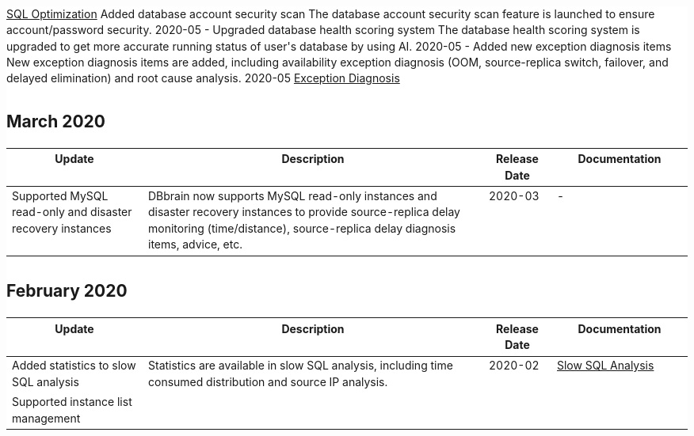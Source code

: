 <td><a href="https://intl.cloud.tencent.com/document/product/1035/36040" target="_blank">SQL Optimization</a></td>
</tr>
<tr>
<td>Added database account security scan</td>
<td>The database account security scan feature is launched to ensure account/password security.</td>
<td>2020-05</td>
<td>-</td>
</tr>
<tr>
<td>Upgraded database health scoring system</td>
<td>The database health scoring system is upgraded to get more accurate running status of user's database by using AI.</td>
<td>2020-05</td>
<td>-</td>
</tr>
<tr>
<td>Added new exception diagnosis items</td>
<td>New exception diagnosis items are added, including availability exception diagnosis (OOM, source-replica switch, failover, and delayed elimination) and root cause analysis.</td>
<td>2020-05</td>
<td><a href="https://intl.cloud.tencent.com/document/product/1035/36036" target="_blank">Exception Diagnosis</a></td>
</tr>
</tbody></table>


## March 2020
<table>
<tr>
<th width=20%>Update</th>
<th width=50%>Description</th>
<th width=10%>Release Date</th>
<th width=20%>Documentation</th>
</tr>
<tbody><tr>
<td>Supported MySQL read-only and disaster recovery instances</td>
<td>DBbrain now supports MySQL read-only instances and disaster recovery instances to provide source-replica delay monitoring (time/distance), source-replica delay diagnosis items, advice, etc.</td>
<td>2020-03</td>
<td>-</td>
</tr>
</tbody></table>

## February 2020
<table>
<tr>
<th width=20%>Update</th>
<th width=50%>Description</th>
<th width=10%>Release Date</th>
<th width=20%>Documentation</th>
</tr>
<tbody><tr>
<td>Added statistics to slow SQL analysis</td>
<td>Statistics are available in slow SQL analysis, including time consumed distribution and source IP analysis.</td>
<td>2020-02</td>
<td><a href="https://intl.cloud.tencent.com/document/product/1035/36038" target="_blank">Slow SQL Analysis</a></td>
</tr>
<tr>
<td>Supported instance list management</td>